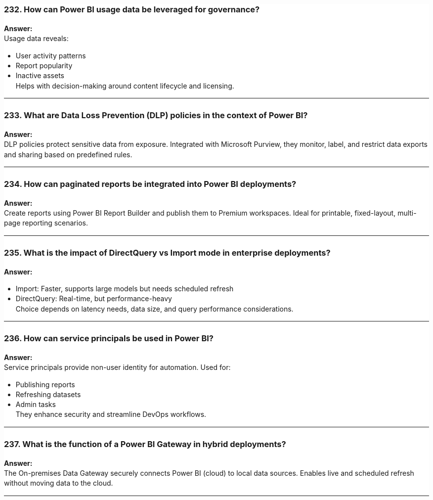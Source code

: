 ### 232. How can Power BI usage data be leveraged for governance?
**Answer:**  
Usage data reveals:
- User activity patterns  
- Report popularity  
- Inactive assets  
Helps with decision-making around content lifecycle and licensing.
---

### 233. What are Data Loss Prevention (DLP) policies in the context of Power BI?
**Answer:**  
DLP policies protect sensitive data from exposure. Integrated with Microsoft Purview, they monitor, label, and restrict data exports and sharing based on predefined rules.

---

### 234. How can paginated reports be integrated into Power BI deployments?
**Answer:**  
Create reports using Power BI Report Builder and publish them to Premium workspaces. Ideal for printable, fixed-layout, multi-page reporting scenarios.

---

### 235. What is the impact of DirectQuery vs Import mode in enterprise deployments?
**Answer:**  
- Import: Faster, supports large models but needs scheduled refresh  
- DirectQuery: Real-time, but performance-heavy  
Choice depends on latency needs, data size, and query performance considerations.
---

### 236. How can service principals be used in Power BI?
**Answer:**  
Service principals provide non-user identity for automation. Used for:
- Publishing reports  
- Refreshing datasets  
- Admin tasks  
They enhance security and streamline DevOps workflows.
---

### 237. What is the function of a Power BI Gateway in hybrid deployments?
**Answer:**  
The On-premises Data Gateway securely connects Power BI (cloud) to local data sources. Enables live and scheduled refresh without moving data to the cloud.

---